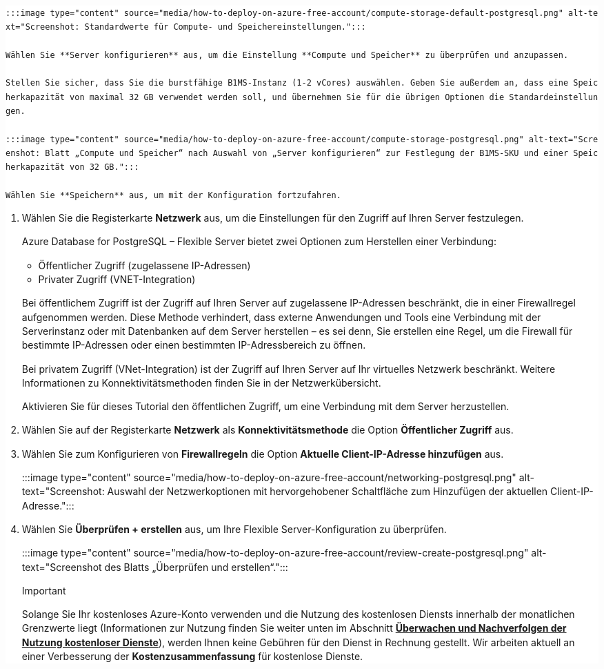     :::image type="content" source="media/how-to-deploy-on-azure-free-account/compute-storage-default-postgresql.png" alt-text="Screenshot: Standardwerte für Compute- und Speichereinstellungen.":::

    Wählen Sie **Server konfigurieren** aus, um die Einstellung **Compute und Speicher** zu überprüfen und anzupassen.
    
    Stellen Sie sicher, dass Sie die burstfähige B1MS-Instanz (1-2 vCores) auswählen. Geben Sie außerdem an, dass eine Speicherkapazität von maximal 32 GB verwendet werden soll, und übernehmen Sie für die übrigen Optionen die Standardeinstellungen.

    :::image type="content" source="media/how-to-deploy-on-azure-free-account/compute-storage-postgresql.png" alt-text="Screenshot: Blatt „Compute und Speicher“ nach Auswahl von „Server konfigurieren“ zur Festlegung der B1MS-SKU und einer Speicherkapazität von 32 GB.":::

    Wählen Sie **Speichern** aus, um mit der Konfiguration fortzufahren.

1.  Wählen Sie die Registerkarte **Netzwerk** aus, um die Einstellungen für den Zugriff auf Ihren Server festzulegen.

    Azure Database for PostgreSQL – Flexible Server bietet zwei Optionen zum Herstellen einer Verbindung:
    - Öffentlicher Zugriff (zugelassene IP-Adressen)
    - Privater Zugriff (VNET-Integration)
    
    Bei öffentlichem Zugriff ist der Zugriff auf Ihren Server auf zugelassene IP-Adressen beschränkt, die in einer Firewallregel aufgenommen werden. Diese Methode verhindert, dass externe Anwendungen und Tools eine Verbindung mit der Serverinstanz oder mit Datenbanken auf dem Server herstellen – es sei denn, Sie erstellen eine Regel, um die Firewall für bestimmte IP-Adressen oder einen bestimmten IP-Adressbereich zu öffnen.
    
    Bei privatem Zugriff (VNet-Integration) ist der Zugriff auf Ihren Server auf Ihr virtuelles Netzwerk beschränkt. Weitere Informationen zu Konnektivitätsmethoden finden Sie in der Netzwerkübersicht.
    
    Aktivieren Sie für dieses Tutorial den öffentlichen Zugriff, um eine Verbindung mit dem Server herzustellen.

1. Wählen Sie auf der Registerkarte **Netzwerk** als **Konnektivitätsmethode** die Option **Öffentlicher Zugriff** aus.

1. Wählen Sie zum Konfigurieren von **Firewallregeln** die Option **Aktuelle Client-IP-Adresse hinzufügen** aus.
    
    :::image type="content" source="media/how-to-deploy-on-azure-free-account/networking-postgresql.png" alt-text="Screenshot: Auswahl der Netzwerkoptionen mit hervorgehobener Schaltfläche zum Hinzufügen der aktuellen Client-IP-Adresse.":::

1. Wählen Sie **Überprüfen + erstellen** aus, um Ihre Flexible Server-Konfiguration zu überprüfen.

    :::image type="content" source="media/how-to-deploy-on-azure-free-account/review-create-postgresql.png" alt-text="Screenshot des Blatts „Überprüfen und erstellen“.":::

    >[!IMPORTANT]
    >Solange Sie Ihr kostenloses Azure-Konto verwenden und die Nutzung des kostenlosen Diensts innerhalb der monatlichen Grenzwerte liegt (Informationen zur Nutzung finden Sie weiter unten im Abschnitt [**Überwachen und Nachverfolgen der Nutzung kostenloser Dienste**](#monitor-and-track-free-services-usage)), werden Ihnen keine Gebühren für den Dienst in Rechnung gestellt. Wir arbeiten aktuell an einer Verbesserung der **Kostenzusammenfassung** für kostenlose Dienste. 
